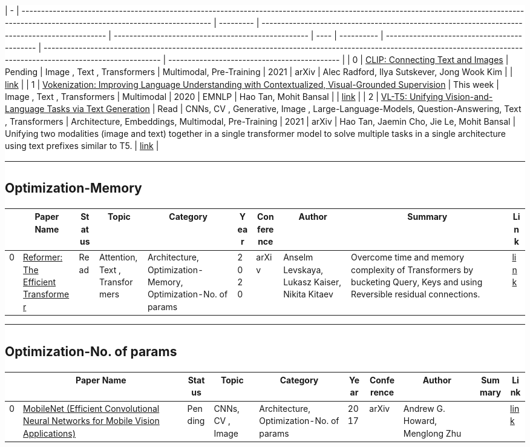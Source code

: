 | - | -------------------------------------------------------------------------------------------------------------------------------------------------------------------------------------- | --------- | --------------------------------------------------------------------------------------------- | -------------------------------------------------- | ---- | ---------- | ------------------------------------------- | ------------------------------------------------------------------------------------------------------------------------------------------------------------------- | -------------------------------------------- |
| 0 | [CLIP: Connecting Text and Images](Research_Papers_Anubhav_Reads/CLIP_Connecting_Text_and_Images.md)                                                                                   | Pending   | Image , Text , Transformers                                                                   | Multimodal, Pre-Training                           | 2021 | arXiv      | Alec Radford, Ilya Sutskever, Jong Wook Kim |                                                                                                                                                                     | [link](https://openai.com/blog/clip/)        |
| 1 | [Vokenization: Improving Language Understanding with Contextualized, Visual-Grounded Supervision](Research_Papers_Anubhav_Reads/Vokenization_Improving_Language_Understanding_with.md) | This week | Image , Text , Transformers                                                                   | Multimodal                                         | 2020 | EMNLP      | Hao Tan, Mohit Bansal                       |                                                                                                                                                                     | [link](https://arxiv.org/abs/2010.06775)     |
| 2 | [VL-T5: Unifying Vision-and-Language Tasks via Text Generation](Research_Papers_Anubhav_Reads/VL-T5_Unifying_Vision-and-Language_Tasks_via_Text_.md)                                   | Read      | CNNs, CV , Generative, Image , Large-Language-Models, Question-Answering, Text , Transformers | Architecture, Embeddings, Multimodal, Pre-Training | 2021 | arXiv      | Hao Tan, Jaemin Cho, Jie Le, Mohit Bansal   | Unifying two modalities (image and text) together in a single transformer model to solve multiple tasks in a single architecture using text prefixes similar to T5. | [link](https://arxiv.org/pdf/2102.02779.pdf) |


---

## Optimization-Memory

|   | Paper Name                                                                                                 | Status | Topic                          | Category                                                      | Year | Conference | Author                                        | Summary                                                                                                                 | Link                                     |
| - | ---------------------------------------------------------------------------------------------------------- | ------ | ------------------------------ | ------------------------------------------------------------- | ---- | ---------- | --------------------------------------------- | ----------------------------------------------------------------------------------------------------------------------- | ---------------------------------------- |
| 0 | [Reformer: The Efficient Transformer](Research_Papers_Anubhav_Reads/Reformer_The_Efficient_Transformer.md) | Read   | Attention, Text , Transformers | Architecture, Optimization-Memory, Optimization-No. of params | 2020 | arXiv      | Anselm Levskaya, Lukasz Kaiser, Nikita Kitaev | Overcome time and memory complexity of Transformers by bucketing Query, Keys and using Reversible residual connections. | [link](https://arxiv.org/abs/2001.04451) |


---

## Optimization-No. of params

|   | Paper Name                                                                                                                                                               | Status  | Topic                               | Category                                                              | Year | Conference | Author                                                            | Summary                                                                                                                                                                                                                                       | Link                                     |
| - | ------------------------------------------------------------------------------------------------------------------------------------------------------------------------ | ------- | ----------------------------------- | --------------------------------------------------------------------- | ---- | ---------- | ----------------------------------------------------------------- | --------------------------------------------------------------------------------------------------------------------------------------------------------------------------------------------------------------------------------------------- | ---------------------------------------- |
| 0 | [MobileNet (Efficient Convolutional Neural Networks for Mobile Vision Applications)](Research_Papers_Anubhav_Reads/MobileNet_Efficient_Convolutional_Neural_Networks.md) | Pending | CNNs, CV , Image                    | Architecture, Optimization-No. of params                              | 2017 | arXiv      | Andrew G. Howard, Menglong Zhu                                    |                                                                                                                                                                                                                                               | [link](https://arxiv.org/abs/1704.04861) |